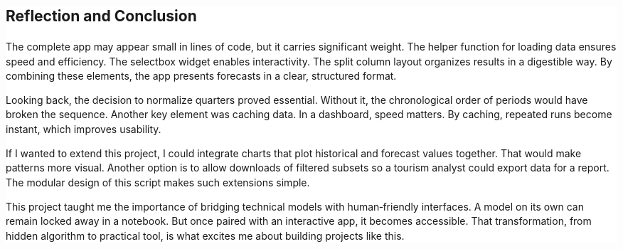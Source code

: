 ## Reflection and Conclusion

The complete app may appear small in lines of code, but it carries significant weight. The helper function for loading data ensures speed and efficiency. The selectbox widget enables interactivity. The split column layout organizes results in a digestible way. By combining these elements, the app presents forecasts in a clear, structured format.

Looking back, the decision to normalize quarters proved essential. Without it, the chronological order of periods would have broken the sequence. Another key element was caching data. In a dashboard, speed matters. By caching, repeated runs become instant, which improves usability.

If I wanted to extend this project, I could integrate charts that plot historical and forecast values together. That would make patterns more visual. Another option is to allow downloads of filtered subsets so a tourism analyst could export data for a report. The modular design of this script makes such extensions simple.

This project taught me the importance of bridging technical models with human‑friendly interfaces. A model on its own can remain locked away in a notebook. But once paired with an interactive app, it becomes accessible. That transformation, from hidden algorithm to practical tool, is what excites me about building projects like this.
